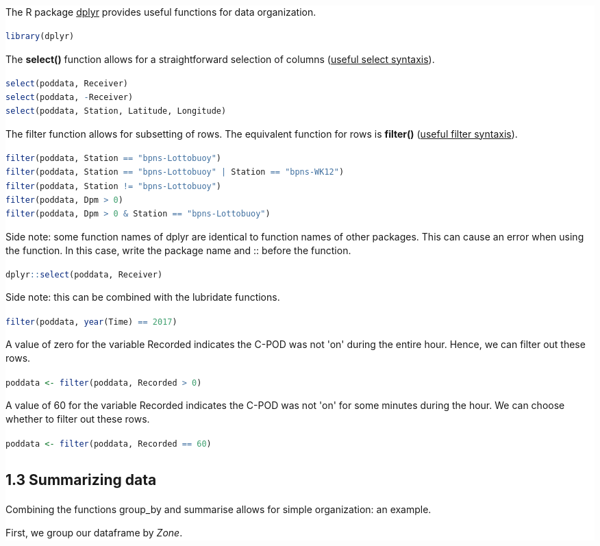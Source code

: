 The R package [dplyr](https://cran.r-project.org/web/packages/dplyr/dplyr.pdf) provides useful functions for data organization.

```r
library(dplyr)
```

The **select()** function allows for a straightforward selection of columns ([useful select syntaxis](https://www.rdocumentation.org/packages/dplyr/versions/0.5.0/topics/select)). 

```r
select(poddata, Receiver)
select(poddata, -Receiver)
select(poddata, Station, Latitude, Longitude)
```

The filter function allows for subsetting of rows.
The equivalent function for rows is **filter()** ([useful filter syntaxis](https://www.rdocumentation.org/packages/dplyr/versions/0.7.2/topics/filter)). 

```r
filter(poddata, Station == "bpns-Lottobuoy")
filter(poddata, Station == "bpns-Lottobuoy" | Station == "bpns-WK12")
filter(poddata, Station != "bpns-Lottobuoy")
filter(poddata, Dpm > 0)
filter(poddata, Dpm > 0 & Station == "bpns-Lottobuoy")
```

Side note: some function names of dplyr are identical to function names of other packages. This can cause an error when using the function. In this case, write the package name and :: before the function.

```r
dplyr::select(poddata, Receiver)
```

Side note: this can be combined with the lubridate functions.

```r
filter(poddata, year(Time) == 2017)
```

A value of zero for the variable Recorded indicates the C-POD was not 'on' during the entire hour. Hence, we can filter out these rows.

```r
poddata <- filter(poddata, Recorded > 0)
```

A value of 60 for the variable Recorded indicates the C-POD was not 'on' for some minutes during the hour. We can choose whether to filter out these rows.

```r
poddata <- filter(poddata, Recorded == 60)
```

## 1.3 Summarizing data
Combining the functions group_by and summarise allows for simple organization: an example.

First, we group our dataframe by *Zone*.
